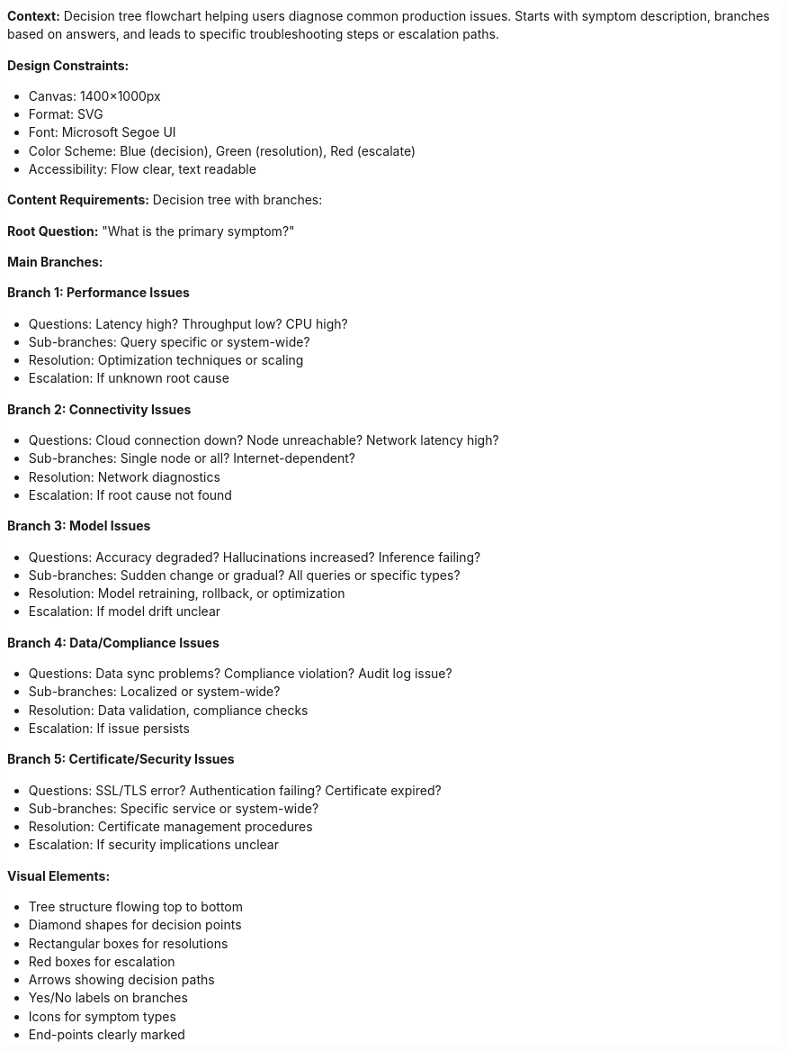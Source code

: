 **Context:**
Decision tree flowchart helping users diagnose common production issues. Starts with symptom description, branches based on answers, and leads to specific troubleshooting steps or escalation paths.

**Design Constraints:**
- Canvas: 1400×1000px
- Format: SVG
- Font: Microsoft Segoe UI
- Color Scheme: Blue (decision), Green (resolution), Red (escalate)
- Accessibility: Flow clear, text readable

**Content Requirements:**
Decision tree with branches:

**Root Question:**
"What is the primary symptom?"

**Main Branches:**

**Branch 1: Performance Issues**
- Questions: Latency high? Throughput low? CPU high?
- Sub-branches: Query specific or system-wide?
- Resolution: Optimization techniques or scaling
- Escalation: If unknown root cause

**Branch 2: Connectivity Issues**
- Questions: Cloud connection down? Node unreachable? Network latency high?
- Sub-branches: Single node or all? Internet-dependent?
- Resolution: Network diagnostics
- Escalation: If root cause not found

**Branch 3: Model Issues**
- Questions: Accuracy degraded? Hallucinations increased? Inference failing?
- Sub-branches: Sudden change or gradual? All queries or specific types?
- Resolution: Model retraining, rollback, or optimization
- Escalation: If model drift unclear

**Branch 4: Data/Compliance Issues**
- Questions: Data sync problems? Compliance violation? Audit log issue?
- Sub-branches: Localized or system-wide?
- Resolution: Data validation, compliance checks
- Escalation: If issue persists

**Branch 5: Certificate/Security Issues**
- Questions: SSL/TLS error? Authentication failing? Certificate expired?
- Sub-branches: Specific service or system-wide?
- Resolution: Certificate management procedures
- Escalation: If security implications unclear

**Visual Elements:**
- Tree structure flowing top to bottom
- Diamond shapes for decision points
- Rectangular boxes for resolutions
- Red boxes for escalation
- Arrows showing decision paths
- Yes/No labels on branches
- Icons for symptom types
- End-points clearly marked
